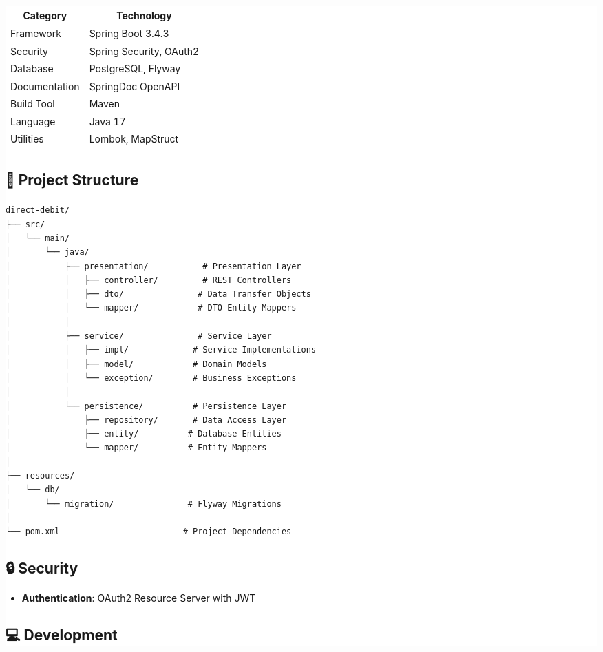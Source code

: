 <div align="center">

| Category | Technology |
|----------|------------|
| Framework | Spring Boot 3.4.3 |
| Security | Spring Security, OAuth2 |
| Database | PostgreSQL, Flyway |
| Documentation | SpringDoc OpenAPI |
| Build Tool | Maven |
| Language | Java 17 |
| Utilities | Lombok, MapStruct |

</div>

## 📁 Project Structure

```
direct-debit/
├── src/
│   └── main/
│       └── java/
│           ├── presentation/           # Presentation Layer
│           │   ├── controller/         # REST Controllers
│           │   ├── dto/               # Data Transfer Objects
│           │   └── mapper/            # DTO-Entity Mappers
│           │
│           ├── service/               # Service Layer
│           │   ├── impl/             # Service Implementations
│           │   ├── model/            # Domain Models
│           │   └── exception/        # Business Exceptions
│           │
│           └── persistence/          # Persistence Layer
│               ├── repository/       # Data Access Layer
│               ├── entity/          # Database Entities
│               └── mapper/          # Entity Mappers
│
├── resources/
│   └── db/
│       └── migration/               # Flyway Migrations
│
└── pom.xml                         # Project Dependencies
```

## 🔒 Security

- **Authentication**: OAuth2 Resource Server with JWT

## 💻 Development
